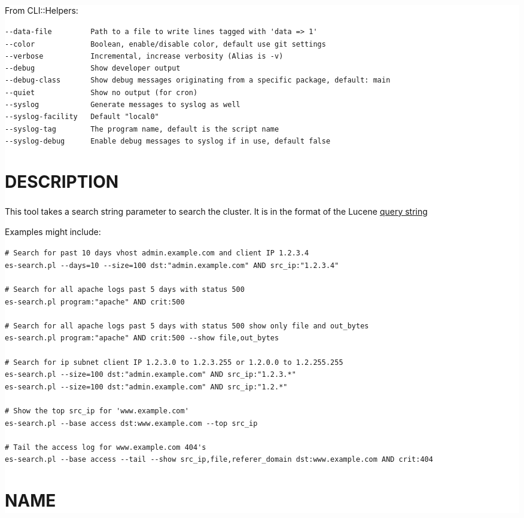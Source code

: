 From CLI::Helpers:

    --data-file         Path to a file to write lines tagged with 'data => 1'
    --color             Boolean, enable/disable color, default use git settings
    --verbose           Incremental, increase verbosity (Alias is -v)
    --debug             Show developer output
    --debug-class       Show debug messages originating from a specific package, default: main
    --quiet             Show no output (for cron)
    --syslog            Generate messages to syslog as well
    --syslog-facility   Default "local0"
    --syslog-tag        The program name, default is the script name
    --syslog-debug      Enable debug messages to syslog if in use, default false

# DESCRIPTION

This tool takes a search string parameter to search the cluster.  It is in the format of the Lucene
[query string](http://lucene.apache.org/core/2_9_4/queryparsersyntax.html)

Examples might include:

    # Search for past 10 days vhost admin.example.com and client IP 1.2.3.4
    es-search.pl --days=10 --size=100 dst:"admin.example.com" AND src_ip:"1.2.3.4"

    # Search for all apache logs past 5 days with status 500
    es-search.pl program:"apache" AND crit:500

    # Search for all apache logs past 5 days with status 500 show only file and out_bytes
    es-search.pl program:"apache" AND crit:500 --show file,out_bytes

    # Search for ip subnet client IP 1.2.3.0 to 1.2.3.255 or 1.2.0.0 to 1.2.255.255
    es-search.pl --size=100 dst:"admin.example.com" AND src_ip:"1.2.3.*"
    es-search.pl --size=100 dst:"admin.example.com" AND src_ip:"1.2.*"

    # Show the top src_ip for 'www.example.com'
    es-search.pl --base access dst:www.example.com --top src_ip

    # Tail the access log for www.example.com 404's
    es-search.pl --base access --tail --show src_ip,file,referer_domain dst:www.example.com AND crit:404

# NAME
